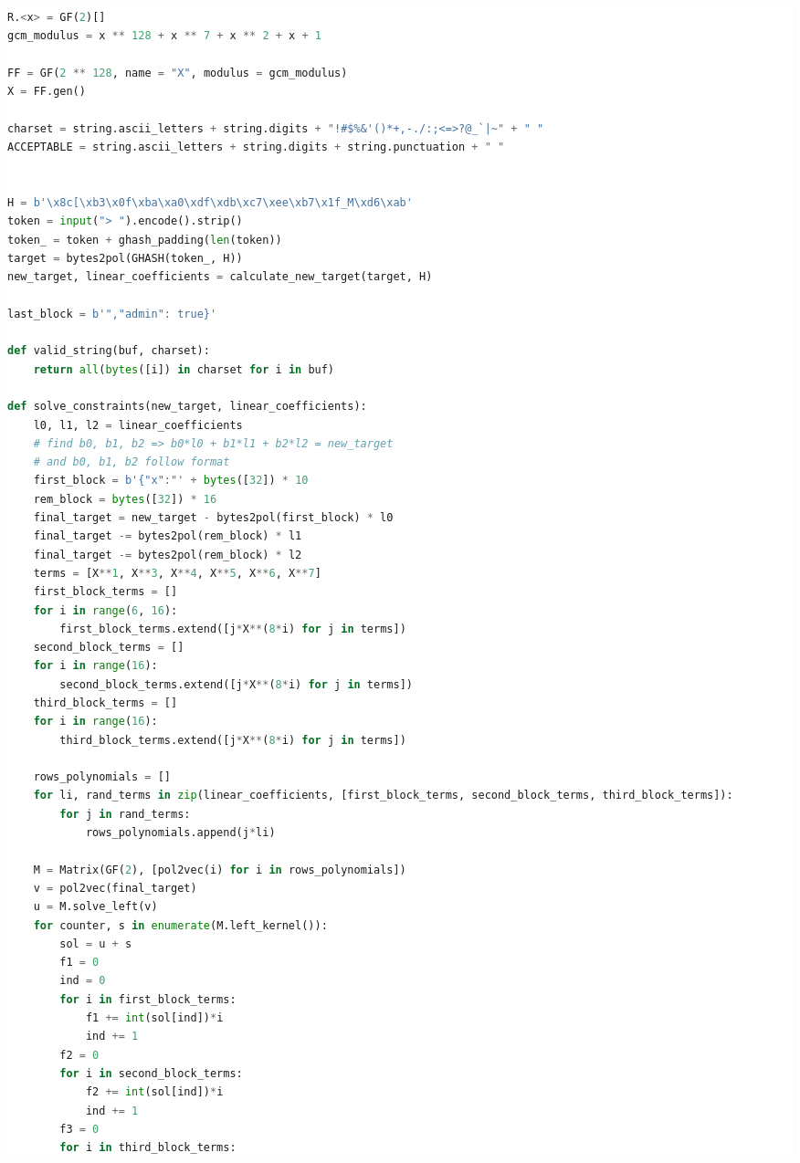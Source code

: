 ```py
R.<x> = GF(2)[]
gcm_modulus = x ** 128 + x ** 7 + x ** 2 + x + 1

FF = GF(2 ** 128, name = "X", modulus = gcm_modulus)
X = FF.gen()

charset = string.ascii_letters + string.digits + "!#$%&'()*+,-./:;<=>?@_`|~" + " "
ACCEPTABLE = string.ascii_letters + string.digits + string.punctuation + " "


H = b'\x8c[\xb3\x0f\xba\xa0\xdf\xdb\xc7\xee\xb7\x1f_M\xd6\xab'
token = input("> ").encode().strip()
token_ = token + ghash_padding(len(token))
target = bytes2pol(GHASH(token_, H))
new_target, linear_coefficients = calculate_new_target(target, H)

last_block = b'","admin": true}'

def valid_string(buf, charset):
	return all(bytes([i]) in charset for i in buf)

def solve_constraints(new_target, linear_coefficients):
	l0, l1, l2 = linear_coefficients
	# find b0, b1, b2 => b0*l0 + b1*l1 + b2*l2 = new_target
	# and b0, b1, b2 follow format
	first_block = b'{"x":"' + bytes([32]) * 10
	rem_block = bytes([32]) * 16
	final_target = new_target - bytes2pol(first_block) * l0
	final_target -= bytes2pol(rem_block) * l1
	final_target -= bytes2pol(rem_block) * l2
	terms = [X**1, X**3, X**4, X**5, X**6, X**7]
	first_block_terms = []
	for i in range(6, 16):
		first_block_terms.extend([j*X**(8*i) for j in terms])
	second_block_terms = []
	for i in range(16):
		second_block_terms.extend([j*X**(8*i) for j in terms])
	third_block_terms = []
	for i in range(16):
		third_block_terms.extend([j*X**(8*i) for j in terms])

	rows_polynomials = []
	for li, rand_terms in zip(linear_coefficients, [first_block_terms, second_block_terms, third_block_terms]):
		for j in rand_terms:
			rows_polynomials.append(j*li)

	M = Matrix(GF(2), [pol2vec(i) for i in rows_polynomials])
	v = pol2vec(final_target)
	u = M.solve_left(v)
	for counter, s in enumerate(M.left_kernel()):
		sol = u + s
		f1 = 0
		ind = 0
		for i in first_block_terms:
			f1 += int(sol[ind])*i
			ind += 1
		f2 = 0
		for i in second_block_terms:
			f2 += int(sol[ind])*i
			ind += 1
		f3 = 0
		for i in third_block_terms:
```